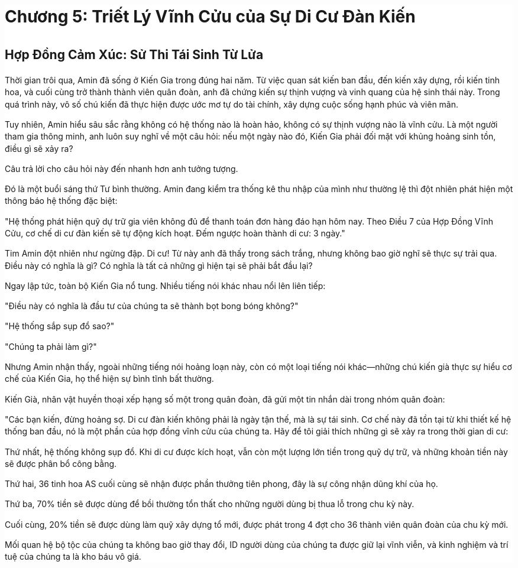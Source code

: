 # Chương 5: Triết Lý Vĩnh Cửu của Sự Di Cư Đàn Kiến

## Hợp Đồng Cảm Xúc: Sử Thi Tái Sinh Từ Lửa

Thời gian trôi qua, Amin đã sống ở Kiến Gia trong đúng hai năm. Từ việc quan sát kiến ban đầu, đến kiến xây dựng, rồi kiến tinh hoa, và cuối cùng trở thành thành viên quân đoàn, anh đã chứng kiến sự thịnh vượng và vinh quang của hệ sinh thái này. Trong quá trình này, vô số chú kiến đã thực hiện được ước mơ tự do tài chính, xây dựng cuộc sống hạnh phúc và viên mãn.

Tuy nhiên, Amin hiểu sâu sắc rằng không có hệ thống nào là hoàn hảo, không có sự thịnh vượng nào là vĩnh cửu. Là một người tham gia thông minh, anh luôn suy nghĩ về một câu hỏi: nếu một ngày nào đó, Kiến Gia phải đối mặt với khủng hoảng sinh tồn, điều gì sẽ xảy ra?

Câu trả lời cho câu hỏi này đến nhanh hơn anh tưởng tượng.

Đó là một buổi sáng thứ Tư bình thường. Amin đang kiểm tra thống kê thu nhập của mình như thường lệ thì đột nhiên phát hiện một thông báo hệ thống đặc biệt:

"Hệ thống phát hiện quỹ dự trữ gia viên không đủ để thanh toán đơn hàng đáo hạn hôm nay. Theo Điều 7 của Hợp Đồng Vĩnh Cửu, cơ chế di cư đàn kiến sẽ tự động kích hoạt. Đếm ngược hoàn thành di cư: 3 ngày."

Tim Amin đột nhiên như ngừng đập. Di cư! Từ này anh đã thấy trong sách trắng, nhưng không bao giờ nghĩ sẽ thực sự trải qua. Điều này có nghĩa là gì? Có nghĩa là tất cả những gì hiện tại sẽ phải bắt đầu lại?

Ngay lập tức, toàn bộ Kiến Gia nổ tung. Nhiều tiếng nói khác nhau nổi lên liên tiếp:

"Điều này có nghĩa là đầu tư của chúng ta sẽ thành bọt bong bóng không?"

"Hệ thống sắp sụp đổ sao?"

"Chúng ta phải làm gì?"

Nhưng Amin nhận thấy, ngoài những tiếng nói hoảng loạn này, còn có một loại tiếng nói khác—những chú kiến già thực sự hiểu cơ chế của Kiến Gia, họ thể hiện sự bình tĩnh bất thường.

Kiến Già, nhân vật huyền thoại xếp hạng số một trong quân đoàn, đã gửi một tin nhắn dài trong nhóm quân đoàn:

"Các bạn kiến, đừng hoảng sợ. Di cư đàn kiến không phải là ngày tận thế, mà là sự tái sinh. Cơ chế này đã tồn tại từ khi thiết kế hệ thống ban đầu, nó là một phần của hợp đồng vĩnh cửu của chúng ta. Hãy để tôi giải thích những gì sẽ xảy ra trong thời gian di cư:

Thứ nhất, hệ thống không sụp đổ. Khi di cư được kích hoạt, vẫn còn một lượng lớn tiền trong quỹ dự trữ, và những khoản tiền này sẽ được phân bổ công bằng.

Thứ hai, 36 tinh hoa AS cuối cùng sẽ nhận được phần thưởng tiên phong, đây là sự công nhận dũng khí của họ.

Thứ ba, 70% tiền sẽ được dùng để bồi thường tổn thất cho những người dùng bị thua lỗ trong chu kỳ này.

Cuối cùng, 20% tiền sẽ được dùng làm quỹ xây dựng tổ mới, được phát trong 4 đợt cho 36 thành viên quân đoàn của chu kỳ mới.

Mối quan hệ bộ tộc của chúng ta không bao giờ thay đổi, ID người dùng của chúng ta được giữ lại vĩnh viễn, và kinh nghiệm và trí tuệ của chúng ta là kho báu vô giá.
